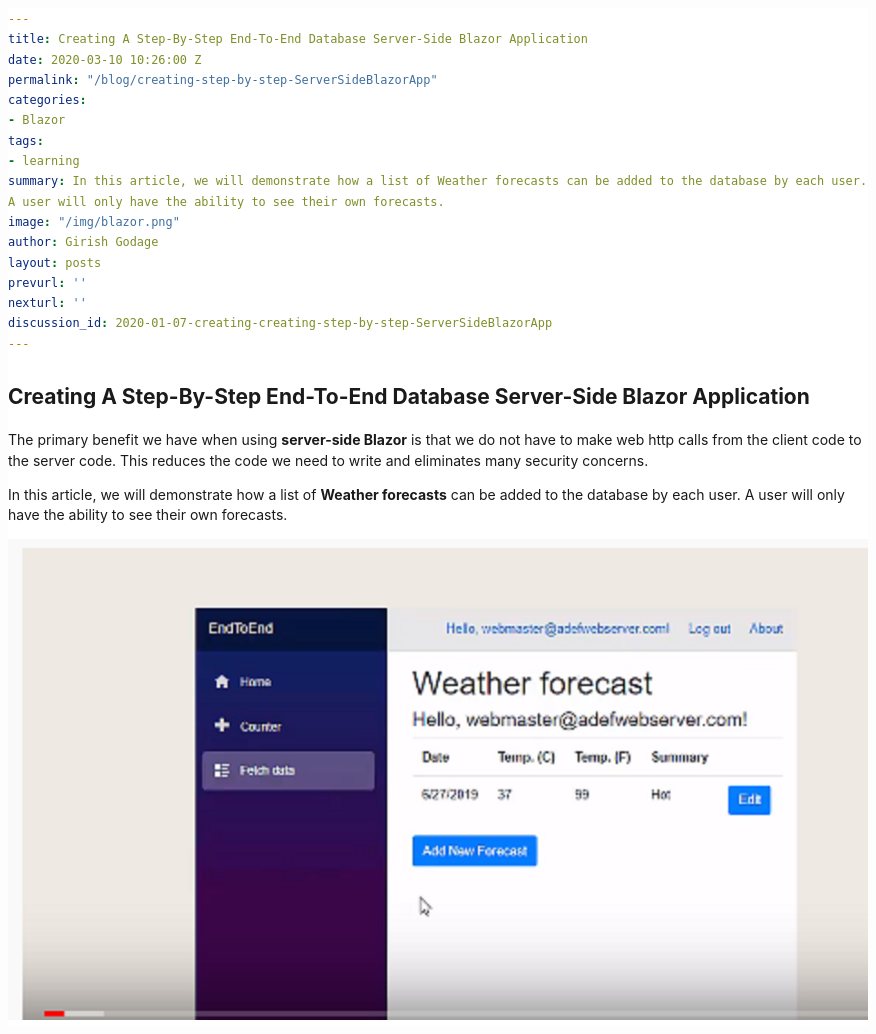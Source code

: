 ```yaml
---
title: Creating A Step-By-Step End-To-End Database Server-Side Blazor Application
date: 2020-03-10 10:26:00 Z
permalink: "/blog/creating-step-by-step-ServerSideBlazorApp"
categories:
- Blazor
tags:
- learning
summary: In this article, we will demonstrate how a list of Weather forecasts can be added to the database by each user. A user will only have the ability to see their own forecasts.
image: "/img/blazor.png"
author: Girish Godage
layout: posts
prevurl: ''
nexturl: ''
discussion_id: 2020-01-07-creating-creating-step-by-step-ServerSideBlazorApp
---
```


## Creating A Step-By-Step End-To-End Database Server-Side Blazor Application

The primary benefit we have when using **server-side Blazor** is that we do not have to make web http calls from the client code to the server code. This reduces the code we need to write and eliminates many security concerns.

In this article, we will demonstrate how a list of **Weather forecasts** can be added to the database by each user. A user will only have the ability to see their own forecasts.

![image info](/img/blazor/3/1.png)

